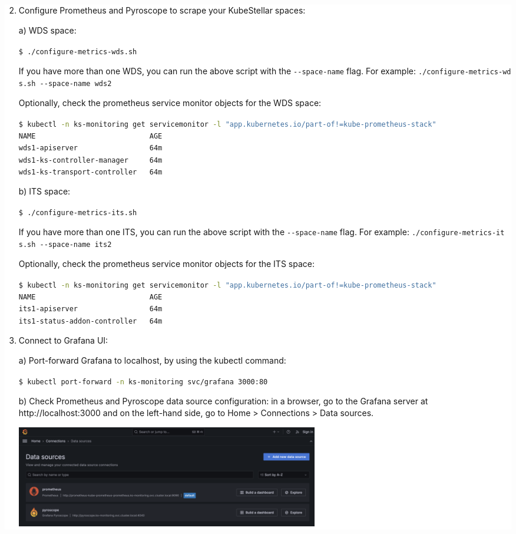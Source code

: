 2. Configure Prometheus and Pyroscope to scrape your KubeStellar spaces:

    a) WDS space:

    ```bash
    $ ./configure-metrics-wds.sh
    ```

    If you have more than one WDS, you can run the above script with the `--space-name` flag. For example: `./configure-metrics-wds.sh --space-name wds2`
    
    Optionally, check the prometheus service monitor objects for the WDS space:

    ```bash
    $ kubectl -n ks-monitoring get servicemonitor -l "app.kubernetes.io/part-of!=kube-prometheus-stack"
    NAME                           AGE
    wds1-apiserver                 64m
    wds1-ks-controller-manager     64m
    wds1-ks-transport-controller   64m
    ```

    b) ITS space:

    ```bash
    $ ./configure-metrics-its.sh
    ```

    If you have more than one ITS, you can run the above script with the `--space-name` flag. For example: `./configure-metrics-its.sh --space-name its2`
    
    Optionally, check the prometheus service monitor objects for the ITS space:

    ```bash
    $ kubectl -n ks-monitoring get servicemonitor -l "app.kubernetes.io/part-of!=kube-prometheus-stack"
    NAME                           AGE
    its1-apiserver                 64m
    its1-status-addon-controller   64m
    ```


3. Connect to Grafana UI: 

    a) Port-forward Grafana to localhost, by using the kubectl command:

    ```bash
    $ kubectl port-forward -n ks-monitoring svc/grafana 3000:80
    ```

    b) Check Prometheus and Pyroscope data source configuration: in a browser, go to the Grafana server at http://localhost:3000 and on the left-hand side, go to Home > Connections > Data sources.

    <img src="images/grafana-data-sources.png" width="60%" height="60%" title="grafana-data-sources">
